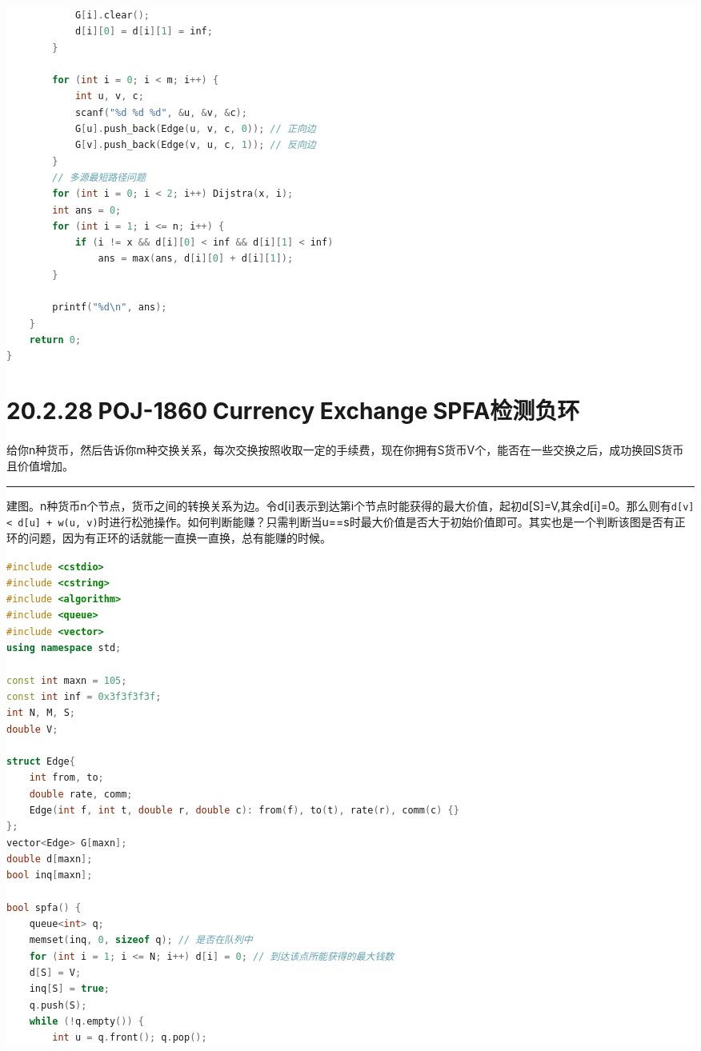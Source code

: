 ```C++
            G[i].clear();
            d[i][0] = d[i][1] = inf;
        }

        for (int i = 0; i < m; i++) {
            int u, v, c;
            scanf("%d %d %d", &u, &v, &c);
            G[u].push_back(Edge(u, v, c, 0)); // 正向边
            G[v].push_back(Edge(v, u, c, 1)); // 反向边
        }
        // 多源最短路径问题
        for (int i = 0; i < 2; i++) Dijstra(x, i);
        int ans = 0;
        for (int i = 1; i <= n; i++) {
            if (i != x && d[i][0] < inf && d[i][1] < inf)
                ans = max(ans, d[i][0] + d[i][1]);
        }

        printf("%d\n", ans);
    }
    return 0;
}
```

# 20.2.28 POJ-1860 Currency Exchange SPFA检测负环

给你n种货币，然后告诉你m种交换关系，每次交换按照收取一定的手续费，现在你拥有S货币V个，能否在一些交换之后，成功换回S货币且价值增加。

---

建图。n种货币n个节点，货币之间的转换关系为边。令d[i]表示到达第i个节点时能获得的最大价值，起初d[S]=V,其余d[i]=0。那么则有```d[v] < d[u] + w(u, v)```时进行松弛操作。如何判断能赚？只需判断当u==s时最大价值是否大于初始价值即可。其实也是一个判断该图是否有正环的问题，因为有正环的话就能一直换一直换，总有能赚的时候。

```C++
#include <cstdio>
#include <cstring>
#include <algorithm>
#include <queue>
#include <vector>
using namespace std;

const int maxn = 105;
const int inf = 0x3f3f3f3f;
int N, M, S;
double V;

struct Edge{
    int from, to;
    double rate, comm;
    Edge(int f, int t, double r, double c): from(f), to(t), rate(r), comm(c) {}
};
vector<Edge> G[maxn];
double d[maxn];
bool inq[maxn];

bool spfa() {
    queue<int> q;
    memset(inq, 0, sizeof q); // 是否在队列中
    for (int i = 1; i <= N; i++) d[i] = 0; // 到达该点所能获得的最大钱数
    d[S] = V;
    inq[S] = true;
    q.push(S);
    while (!q.empty()) {
        int u = q.front(); q.pop();
```